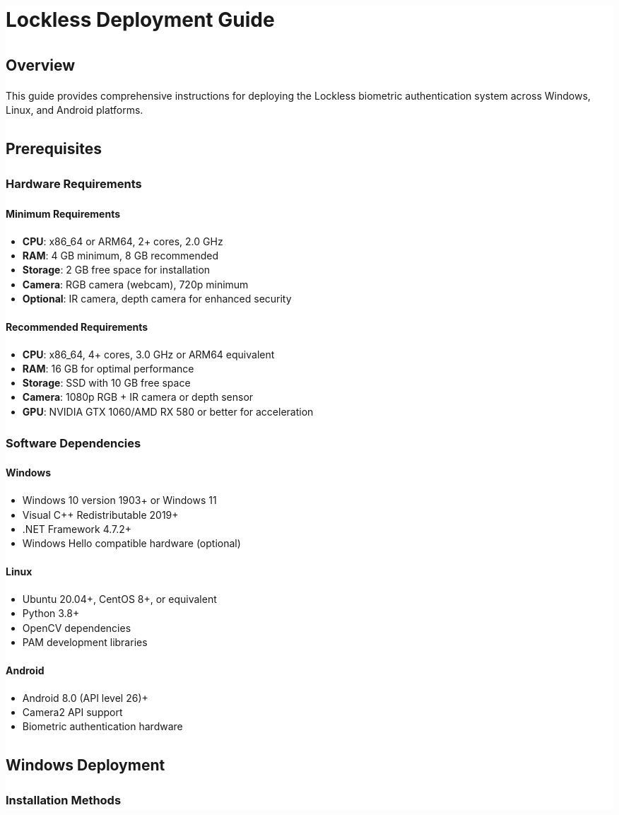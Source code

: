 # Lockless Deployment Guide

## Overview

This guide provides comprehensive instructions for deploying the Lockless biometric authentication system across Windows, Linux, and Android platforms.

## Prerequisites

### Hardware Requirements

#### Minimum Requirements
- **CPU**: x86_64 or ARM64, 2+ cores, 2.0 GHz
- **RAM**: 4 GB minimum, 8 GB recommended
- **Storage**: 2 GB free space for installation
- **Camera**: RGB camera (webcam), 720p minimum
- **Optional**: IR camera, depth camera for enhanced security

#### Recommended Requirements
- **CPU**: x86_64, 4+ cores, 3.0 GHz or ARM64 equivalent
- **RAM**: 16 GB for optimal performance
- **Storage**: SSD with 10 GB free space
- **Camera**: 1080p RGB + IR camera or depth sensor
- **GPU**: NVIDIA GTX 1060/AMD RX 580 or better for acceleration

### Software Dependencies

#### Windows
- Windows 10 version 1903+ or Windows 11
- Visual C++ Redistributable 2019+
- .NET Framework 4.7.2+
- Windows Hello compatible hardware (optional)

#### Linux
- Ubuntu 20.04+, CentOS 8+, or equivalent
- Python 3.8+
- OpenCV dependencies
- PAM development libraries

#### Android
- Android 8.0 (API level 26)+
- Camera2 API support
- Biometric authentication hardware

## Windows Deployment

### Installation Methods
